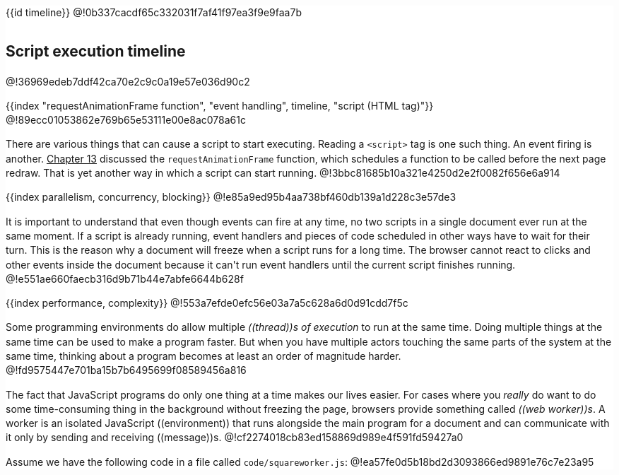 {{id timeline}}
@!0b337cacdf65c332031f7af41f97ea3f9e9faa7b

## Script execution timeline
@!36969edeb7ddf42ca70e2c9c0a19e57e036d90c2

{{index "requestAnimationFrame function", "event handling", timeline, "script (HTML tag)"}}
@!89ecc01053862e769b65e53111e00e8ac078a61c

There are various
things that can cause a script to start executing. Reading a
`<script>` tag is one such thing. An event firing is another.
[Chapter 13](13_dom.html#animationFrame) discussed the
`requestAnimationFrame` function, which schedules a function to be
called before the next page redraw. That is yet another way in which a
script can start running.
@!3bbc81685b10a321e4250d2e2f0082f656e6a914

{{index parallelism, concurrency, blocking}}
@!e85a9ed95b4aa738bf460db139a1d228c3e57de3

It is important to
understand that even though events can fire at any time, no two
scripts in a single document ever run at the same moment. If a script
is already running, event handlers and pieces of code scheduled in
other ways have to wait for their turn. This is the reason why a
document will freeze when a script runs for a long time. The browser
cannot react to clicks and other events inside the document because
it can't run event handlers until the current script finishes running.
@!e551ae660faecb316d9b71b44e7abfe6644b628f

{{index performance, complexity}}
@!553a7efde0efc56e03a7a5c628a6d0d91cdd7f5c

Some programming environments do
allow multiple _((thread))s of execution_ to run at the same time.
Doing multiple things at the same time can be used to make a program
faster. But when you have multiple actors touching the same parts of
the system at the same time, thinking about a program becomes at least
an order of magnitude harder.
@!fd9575447e701ba15b7b6495699f08589456a816

The fact that JavaScript programs do only one thing at a time makes
our lives easier. For cases where you _really_ do want to do some
time-consuming thing in the background without freezing the page,
browsers provide something called _((web worker))s_. A worker is an
isolated JavaScript ((environment)) that runs alongside the main
program for a document and can communicate with it only by sending
and receiving ((message))s.
@!cf2274018cb83ed158869d989e4f591fd59427a0

Assume we have the following code in a file called `code/squareworker.js`:
@!ea57fe0d5b18bd2d3093866ed9891e76c7e23a95
